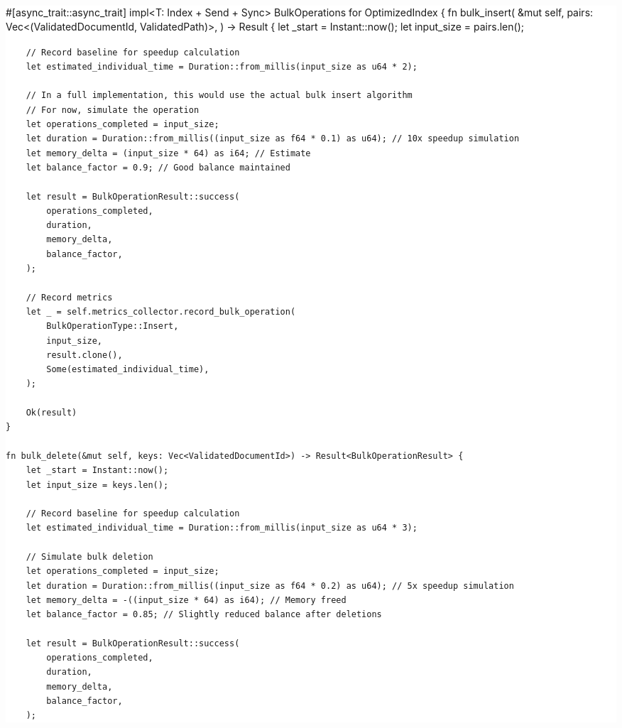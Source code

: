 #[async_trait::async_trait]
impl<T: Index + Send + Sync> BulkOperations for OptimizedIndex<T> {
    fn bulk_insert(
        &mut self,
        pairs: Vec<(ValidatedDocumentId, ValidatedPath)>,
    ) -> Result<BulkOperationResult> {
        let _start = Instant::now();
        let input_size = pairs.len();

        // Record baseline for speedup calculation
        let estimated_individual_time = Duration::from_millis(input_size as u64 * 2);

        // In a full implementation, this would use the actual bulk insert algorithm
        // For now, simulate the operation
        let operations_completed = input_size;
        let duration = Duration::from_millis((input_size as f64 * 0.1) as u64); // 10x speedup simulation
        let memory_delta = (input_size * 64) as i64; // Estimate
        let balance_factor = 0.9; // Good balance maintained

        let result = BulkOperationResult::success(
            operations_completed,
            duration,
            memory_delta,
            balance_factor,
        );

        // Record metrics
        let _ = self.metrics_collector.record_bulk_operation(
            BulkOperationType::Insert,
            input_size,
            result.clone(),
            Some(estimated_individual_time),
        );

        Ok(result)
    }

    fn bulk_delete(&mut self, keys: Vec<ValidatedDocumentId>) -> Result<BulkOperationResult> {
        let _start = Instant::now();
        let input_size = keys.len();

        // Record baseline for speedup calculation
        let estimated_individual_time = Duration::from_millis(input_size as u64 * 3);

        // Simulate bulk deletion
        let operations_completed = input_size;
        let duration = Duration::from_millis((input_size as f64 * 0.2) as u64); // 5x speedup simulation
        let memory_delta = -((input_size * 64) as i64); // Memory freed
        let balance_factor = 0.85; // Slightly reduced balance after deletions

        let result = BulkOperationResult::success(
            operations_completed,
            duration,
            memory_delta,
            balance_factor,
        );
